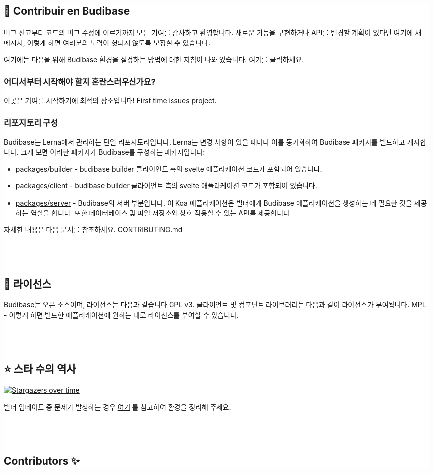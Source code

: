 
## 🙌 Contribuir en Budibase

버그 신고부터 코드의 버그 수정에 이르기까지 모든 기여를 감사하고 환영합니다. 새로운 기능을 구현하거나 API를 변경할 계획이 있다면 [여기에 새 메시지](https://github.com/Budibase/budibase/issues),
이렇게 하면 여러분의 노력이 헛되지 않도록 보장할 수 있습니다.

여기에는 다음을 위해 Budibase 환경을 설정하는 방법에 대한 지침이 나와 있습니다. [여기를 클릭하세요](https://github.com/Budibase/budibase/tree/HEAD/docs/CONTRIBUTING.md).

### 어디서부터 시작해야 할지 혼란스러우신가요?
이곳은 기여를 시작하기에 최적의 장소입니다! [First time issues project](https://github.com/Budibase/budibase/projects/22).

### 리포지토리 구성

Budibase는 Lerna에서 관리하는 단일 리포지토리입니다. Lerna는 변경 사항이 있을 때마다 이를 동기화하여 Budibase 패키지를 빌드하고 게시합니다. 크게 보면 이러한 패키지가 Budibase를 구성하는 패키지입니다:

- [packages/builder](https://github.com/Budibase/budibase/tree/HEAD/packages/builder) - budibase builder 클라이언트 측의 svelte 애플리케이션 코드가 포함되어 있습니다.

- [packages/client](https://github.com/Budibase/budibase/tree/HEAD/packages/client) - budibase builder 클라이언트 측의 svelte 애플리케이션 코드가 포함되어 있습니다.

- [packages/server](https://github.com/Budibase/budibase/tree/HEAD/packages/server) - Budibase의 서버 부분입니다. 이 Koa 애플리케이션은 빌더에게 Budibase 애플리케이션을 생성하는 데 필요한 것을 제공하는 역할을 합니다. 또한 데이터베이스 및 파일 저장소와 상호 작용할 수 있는 API를 제공합니다.

자세한 내용은 다음 문서를 참조하세요. [CONTRIBUTING.md](https://github.com/Budibase/budibase/blob/HEAD/docs/CONTRIBUTING.md)

<br /><br />


## 📝 라이선스

Budibase는 오픈 소스이며, 라이선스는 다음과 같습니다 [GPL v3](https://www.gnu.org/licenses/gpl-3.0.en.html). 클라이언트 및 컴포넌트 라이브러리는 다음과 같이 라이선스가 부여됩니다. [MPL](https://directory.fsf.org/wiki/License:MPL-2.0) - 이렇게 하면 빌드한 애플리케이션에 원하는 대로 라이선스를 부여할 수 있습니다.

<br /><br />

## ⭐ 스타 수의 역사

[![Stargazers over time](https://starchart.cc/Budibase/budibase.svg)](https://starchart.cc/Budibase/budibase)

빌더 업데이트 중 문제가 발생하는 경우 [여기](https://github.com/Budibase/budibase/blob/HEAD/docs/CONTRIBUTING.md#troubleshooting) 를 참고하여 환경을 정리해 주세요.

<br /><br />

## Contributors  ✨
